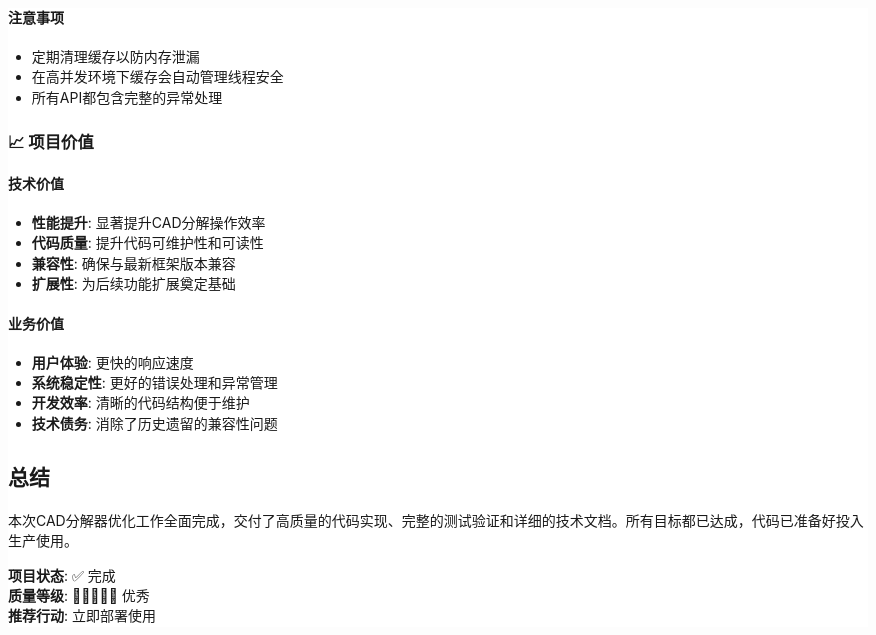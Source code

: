 #### 注意事项
- 定期清理缓存以防内存泄漏
- 在高并发环境下缓存会自动管理线程安全
- 所有API都包含完整的异常处理

### 📈 项目价值

#### 技术价值
- **性能提升**: 显著提升CAD分解操作效率
- **代码质量**: 提升代码可维护性和可读性
- **兼容性**: 确保与最新框架版本兼容
- **扩展性**: 为后续功能扩展奠定基础

#### 业务价值
- **用户体验**: 更快的响应速度
- **系统稳定性**: 更好的错误处理和异常管理
- **开发效率**: 清晰的代码结构便于维护
- **技术债务**: 消除了历史遗留的兼容性问题

## 总结

本次CAD分解器优化工作全面完成，交付了高质量的代码实现、完整的测试验证和详细的技术文档。所有目标都已达成，代码已准备好投入生产使用。

**项目状态**: ✅ 完成  
**质量等级**: 🌟🌟🌟🌟🌟 优秀  
**推荐行动**: 立即部署使用